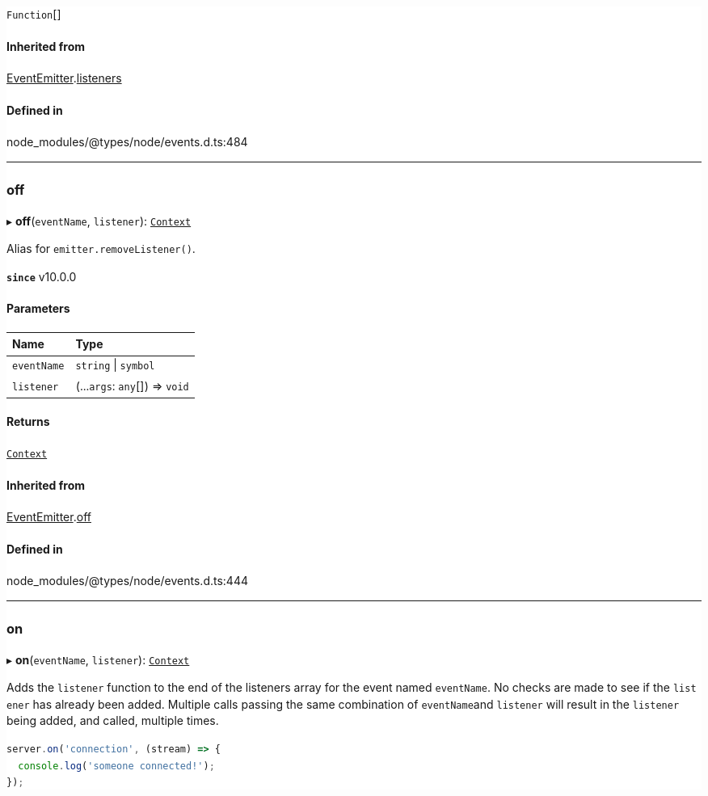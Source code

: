 `Function`[]

#### Inherited from

[EventEmitter](verida_web_helpers._internal_.EventEmitter-1.md).[listeners](verida_web_helpers._internal_.EventEmitter-1.md#listeners)

#### Defined in

node_modules/@types/node/events.d.ts:484

___

### off

▸ **off**(`eventName`, `listener`): [`Context`](verida_web_helpers._internal_.Context.md)

Alias for `emitter.removeListener()`.

**`since`** v10.0.0

#### Parameters

| Name | Type |
| :------ | :------ |
| `eventName` | `string` \| `symbol` |
| `listener` | (...`args`: `any`[]) => `void` |

#### Returns

[`Context`](verida_web_helpers._internal_.Context.md)

#### Inherited from

[EventEmitter](verida_web_helpers._internal_.EventEmitter-1.md).[off](verida_web_helpers._internal_.EventEmitter-1.md#off)

#### Defined in

node_modules/@types/node/events.d.ts:444

___

### on

▸ **on**(`eventName`, `listener`): [`Context`](verida_web_helpers._internal_.Context.md)

Adds the `listener` function to the end of the listeners array for the
event named `eventName`. No checks are made to see if the `listener` has
already been added. Multiple calls passing the same combination of `eventName`and `listener` will result in the `listener` being added, and called, multiple
times.

```js
server.on('connection', (stream) => {
  console.log('someone connected!');
});
```

